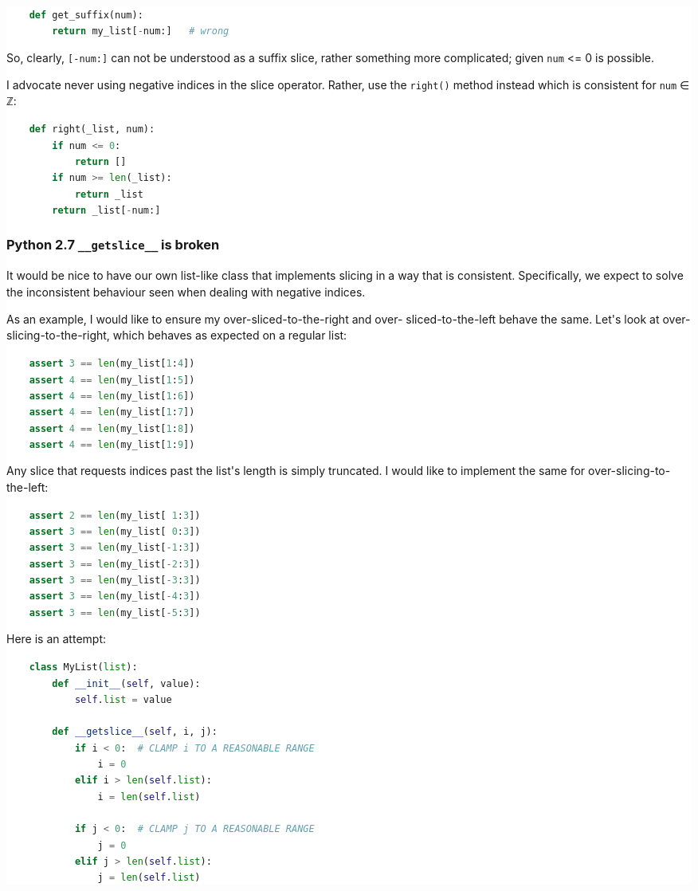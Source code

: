 ```python
    def get_suffix(num):
        return my_list[-num:]   # wrong
```

So, clearly, `[-num:]` can not be understood as a suffix slice, rather
something more complicated; given `num` <= 0 is possible.

I advocate never using negative indices in the slice operator. Rather, use the
`right()` method instead which is consistent for `num` ∈ ℤ:

```python
    def right(_list, num):
        if num <= 0:
            return []
        if num >= len(_list):
            return _list
        return _list[-num:]
```

### Python 2.7 `__getslice__` is broken

It would be nice to have our own list-like class that implements slicing in a
way that is consistent. Specifically, we expect to solve the inconsistent
behaviour seen when dealing with negative indices.

As an example, I would like to ensure my over-sliced-to-the-right and over-
sliced-to-the-left behave the same. Let's look at over-slicing-to-the-right,
which behaves as expected on a regular list:

```python
    assert 3 == len(my_list[1:4])
    assert 4 == len(my_list[1:5])
    assert 4 == len(my_list[1:6])
    assert 4 == len(my_list[1:7])
    assert 4 == len(my_list[1:8])
    assert 4 == len(my_list[1:9])
```

Any slice that requests indices past the list's length is simply truncated.
I would like to implement the same for over-slicing-to-the-left:

```python
    assert 2 == len(my_list[ 1:3])
    assert 3 == len(my_list[ 0:3])
    assert 3 == len(my_list[-1:3])
    assert 3 == len(my_list[-2:3])
    assert 3 == len(my_list[-3:3])
    assert 3 == len(my_list[-4:3])
    assert 3 == len(my_list[-5:3])
```

Here is an attempt:

```python
    class MyList(list):
        def __init__(self, value):
            self.list = value

        def __getslice__(self, i, j):
            if i < 0:  # CLAMP i TO A REASONABLE RANGE
                i = 0
            elif i > len(self.list):
                i = len(self.list)

            if j < 0:  # CLAMP j TO A REASONABLE RANGE
                j = 0
            elif j > len(self.list):
                j = len(self.list)

```